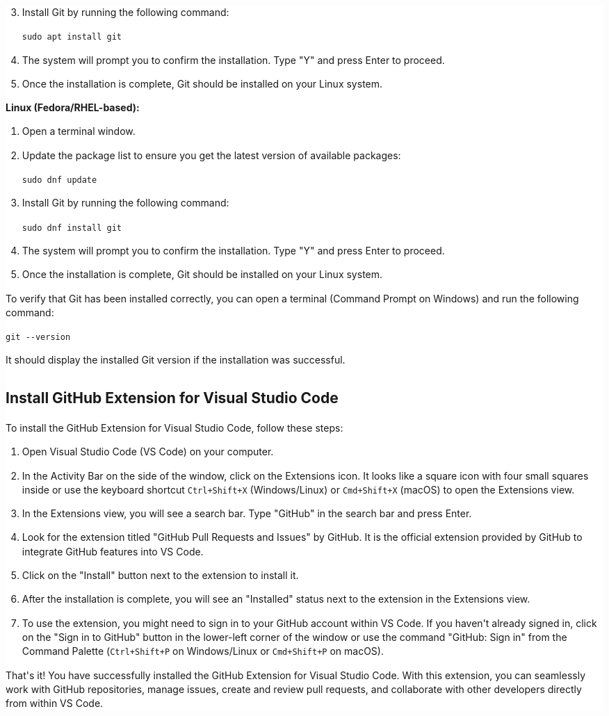    
3. Install Git by running the following command:
   
	```
   sudo apt install git
   ```

4. The system will prompt you to confirm the installation. Type "Y" and press Enter to proceed.
5. Once the installation is complete, Git should be installed on your Linux system.

**Linux (Fedora/RHEL-based):**

1. Open a terminal window.
2. Update the package list to ensure you get the latest version of available packages:
  
	```
   sudo dnf update
   ```
   
3. Install Git by running the following command:
   
	```
   sudo dnf install git
   ```
  
1. The system will prompt you to confirm the installation. Type "Y" and press Enter to proceed.
2. Once the installation is complete, Git should be installed on your Linux system.

To verify that Git has been installed correctly, you can open a terminal (Command Prompt on Windows) and run the following command:

```
git --version
```

It should display the installed Git version if the installation was successful.

## Install GitHub Extension for Visual Studio Code
To install the GitHub Extension for Visual Studio Code, follow these steps:

1. Open Visual Studio Code (VS Code) on your computer.

2. In the Activity Bar on the side of the window, click on the Extensions icon. It looks like a square icon with four small squares inside or use the keyboard shortcut `Ctrl+Shift+X` (Windows/Linux) or `Cmd+Shift+X` (macOS) to open the Extensions view.

3. In the Extensions view, you will see a search bar. Type "GitHub" in the search bar and press Enter.

4. Look for the extension titled "GitHub Pull Requests and Issues" by GitHub. It is the official extension provided by GitHub to integrate GitHub features into VS Code.

5. Click on the "Install" button next to the extension to install it.

6. After the installation is complete, you will see an "Installed" status next to the extension in the Extensions view.

7. To use the extension, you might need to sign in to your GitHub account within VS Code. If you haven't already signed in, click on the "Sign in to GitHub" button in the lower-left corner of the window or use the command "GitHub: Sign in" from the Command Palette (`Ctrl+Shift+P` on Windows/Linux or `Cmd+Shift+P` on macOS).

That's it! You have successfully installed the GitHub Extension for Visual Studio Code. With this extension, you can seamlessly work with GitHub repositories, manage issues, create and review pull requests, and collaborate with other developers directly from within VS Code.

```